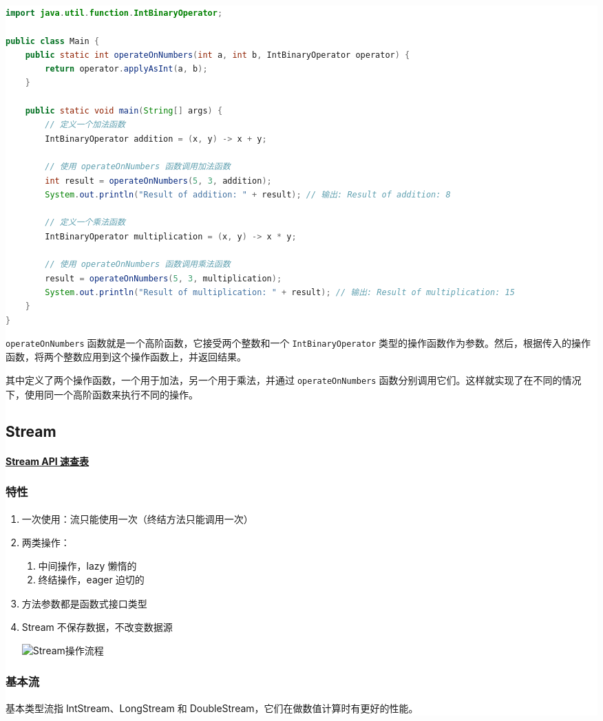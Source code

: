 ```java
import java.util.function.IntBinaryOperator;

public class Main {
    public static int operateOnNumbers(int a, int b, IntBinaryOperator operator) {
        return operator.applyAsInt(a, b);
    }

    public static void main(String[] args) {
        // 定义一个加法函数
        IntBinaryOperator addition = (x, y) -> x + y;
        
        // 使用 operateOnNumbers 函数调用加法函数
        int result = operateOnNumbers(5, 3, addition);
        System.out.println("Result of addition: " + result); // 输出: Result of addition: 8
        
        // 定义一个乘法函数
        IntBinaryOperator multiplication = (x, y) -> x * y;
        
        // 使用 operateOnNumbers 函数调用乘法函数
        result = operateOnNumbers(5, 3, multiplication);
        System.out.println("Result of multiplication: " + result); // 输出: Result of multiplication: 15
    }
}
```

`operateOnNumbers` 函数就是一个高阶函数，它接受两个整数和一个 `IntBinaryOperator` 类型的操作函数作为参数。然后，根据传入的操作函数，将两个整数应用到这个操作函数上，并返回结果。

其中定义了两个操作函数，一个用于加法，另一个用于乘法，并通过 `operateOnNumbers` 函数分别调用它们。这样就实现了在不同的情况下，使用同一个高阶函数来执行不同的操作。

## Stream

 **[Stream API 速查表](./FunctionalProgramming/StreamAPI.html)** 

### 特性

1. 一次使用：流只能使用一次（终结方法只能调用一次）

2. 两类操作：
   1. 中间操作，lazy 懒惰的
   2. 终结操作，eager 迫切的

3. 方法参数都是函数式接口类型

4. Stream 不保存数据，不改变数据源

   ![Stream操作流程](https://gcore.jsdelivr.net/gh/Okita1027/knowledge-database-images@main/basic/functional-programming/stream.png)

### 基本流

基本类型流指 IntStream、LongStream 和 DoubleStream，它们在做数值计算时有更好的性能。
